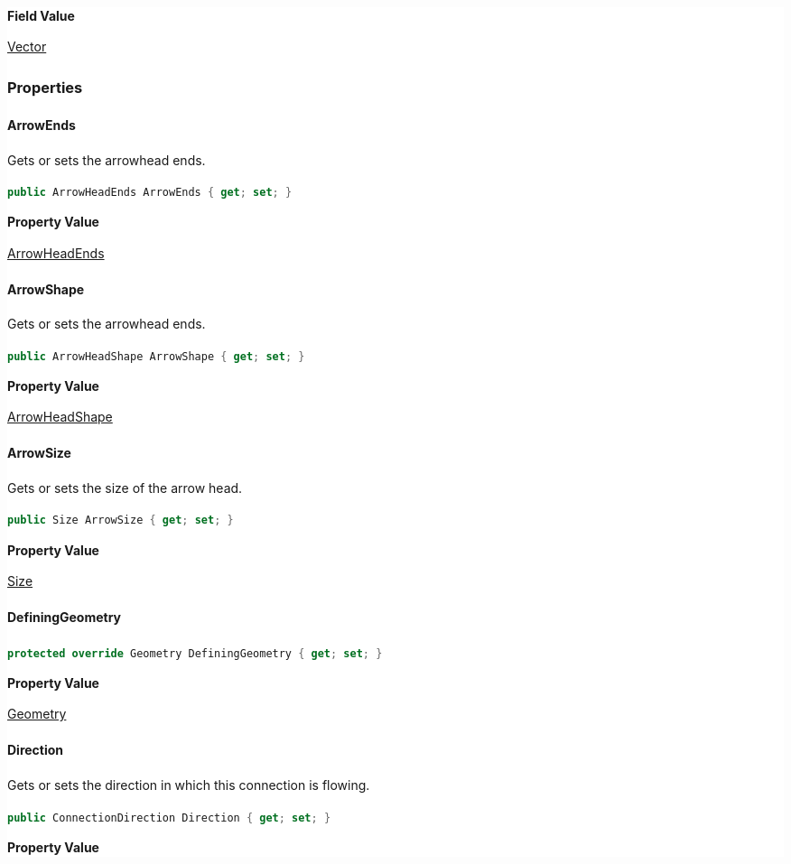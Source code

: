 **Field Value**  
  
[Vector](https://docs.microsoft.com/en-us/dotnet/api/System.Windows.Vector)  
  
### Properties  
  
#### ArrowEnds  
  
Gets or sets the arrowhead ends.  
  
```csharp  
public ArrowHeadEnds ArrowEnds { get; set; }  
```  
  
**Property Value**  
  
[ArrowHeadEnds](#arrowheadends-enum)  
  
#### ArrowShape  
  
Gets or sets the arrowhead ends.  
  
```csharp  
public ArrowHeadShape ArrowShape { get; set; }  
```  
  
**Property Value**  
  
[ArrowHeadShape](#arrowheadshape-enum)  
  
#### ArrowSize  
  
Gets or sets the size of the arrow head.  
  
```csharp  
public Size ArrowSize { get; set; }  
```  
  
**Property Value**  
  
[Size](https://docs.microsoft.com/en-us/dotnet/api/System.Windows.Size)  
  
#### DefiningGeometry  
  
```csharp  
protected override Geometry DefiningGeometry { get; set; }  
```  
  
**Property Value**  
  
[Geometry](https://docs.microsoft.com/en-us/dotnet/api/System.Windows.Media.Geometry)  
  
#### Direction  
  
Gets or sets the direction in which this connection is flowing.  
  
```csharp  
public ConnectionDirection Direction { get; set; }  
```  
  
**Property Value**  
  